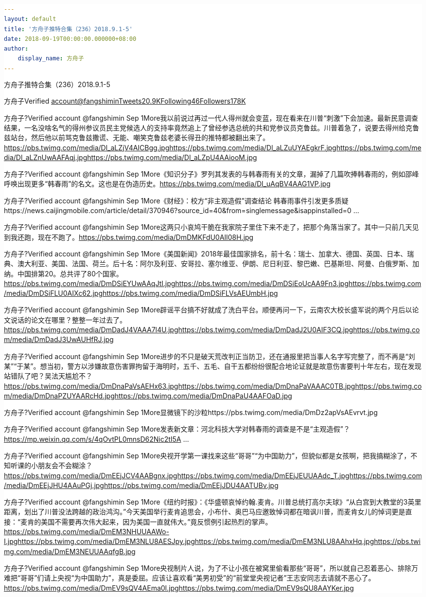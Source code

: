 ```yaml
---
layout: default
title: '方舟子推特合集（236）2018.9.1-5'
date: 2018-09-19T00:00:00.000000+08:00
author:
    display_name: 方舟子
---
```


方舟子推特合集（236）2018.9.1-5

方舟子Verified account@fangshiminTweets20.9KFollowing46Followers178K

方舟子?Verified account @fangshimin Sep 1More我以前说过再过一代人得州就会变蓝，现在看来在川普“刺激”下会加速。最新民意调查结果，一名没啥名气的得州参议员民主党候选人的支持率竟然追上了曾经参选总统的共和党参议员克鲁兹。川普着急了，说要去得州给克鲁兹站台，然后他以前骂克鲁兹撒谎、无能、嘲笑克鲁兹老婆长得丑的推特都被翻出来了。https://pbs.twimg.com/media/Dl_aLZjV4AICBgg.jpghttps://pbs.twimg.com/media/Dl_aLZuUYAEgkrF.jpghttps://pbs.twimg.com/media/Dl_aLZnUwAAFAqj.jpghttps://pbs.twimg.com/media/Dl_aLZpU4AAiooM.jpg

方舟子?Verified account @fangshimin Sep 1More《知识分子》罗列其发表的与韩春雨有关的文章，漏掉了几篇吹捧韩春雨的，例如邵峰呼唤出现更多“韩春雨”的名文。这也是在伪造历史。https://pbs.twimg.com/media/Dl_uAqBV4AAG1VP.jpg

方舟子?Verified account @fangshimin Sep 1More《财经》：校方“非主观造假”调查结论 韩春雨事件引发更多质疑https://news.caijingmobile.com/article/detail/370946?source_id=40&from=singlemessage&isappinstalled=0 …

方舟子?Verified account @fangshimin Sep 1More这两只小哀鸠干脆在我家院子里住下来不走了，把那个角落当家了。其中一只前几天见到我还跑，现在不跑了。https://pbs.twimg.com/media/DmDMKFdU0AIl08H.jpg

方舟子?Verified account @fangshimin Sep 1More《美国新闻》2018年最佳国家排名，前十名：瑞士、加拿大、德国、英国、日本、瑞典、澳大利亚、美国、法国、荷兰。后十名：阿尔及利亚、安哥拉、塞尔维亚、伊朗、尼日利亚、黎巴嫩、巴基斯坦、阿曼、白俄罗斯、加纳。中国排第20。总共评了80个国家。https://pbs.twimg.com/media/DmDSiEYUwAAqJtI.jpghttps://pbs.twimg.com/media/DmDSiEoUcAA9Fn3.jpghttps://pbs.twimg.com/media/DmDSiFLU0AIXc62.jpghttps://pbs.twimg.com/media/DmDSiFLVsAEUmbH.jpg

方舟子?Verified account @fangshimin Sep 1More辟谣平台搞不好就成了洗白平台。顺便再问一下，云南农大校长盛军说的两个月后以论文说话的论文在哪里？整整一年过去了。https://pbs.twimg.com/media/DmDadJ4VAAA7l4U.jpghttps://pbs.twimg.com/media/DmDadJ2U0AIF3CQ.jpghttps://pbs.twimg.com/media/DmDadJ3UwAUHfRJ.jpg

方舟子?Verified account @fangshimin Sep 1More进步的不只是破天荒改判正当防卫，还在通报里把当事人名字写完整了，而不再是“刘某”“于某”。想当初，警方以涉嫌故意伤害罪拘留于海明时，五千、五毛、自干五都纷纷很配合地论证就是故意伤害要判十年左右，现在发现站错队了吧？吴法天尴尬不？https://pbs.twimg.com/media/DmDnaPaVsAEHx63.jpghttps://pbs.twimg.com/media/DmDnaPaVAAAC0TB.jpghttps://pbs.twimg.com/media/DmDnaPZUYAARcHd.jpghttps://pbs.twimg.com/media/DmDnaPaU4AAFOaD.jpg

方舟子?Verified account @fangshimin Sep 1More显微镜下的沙粒https://pbs.twimg.com/media/DmDz2apVsAEvrvt.jpg

方舟子?Verified account @fangshimin Sep 1More发表新文章：河北科技大学对韩春雨的调查是不是“主观造假”？https://mp.weixin.qq.com/s/4qOvtPL0mnsD62Nic2tI5A …

方舟子?Verified account @fangshimin Sep 1More央视开学第一课找来这些“哥哥”“为中国助力”，但貌似都是女孩啊，把我搞糊涂了，不知听课的小朋友会不会糊涂？https://pbs.twimg.com/media/DmEEjJCV4AABgnx.jpghttps://pbs.twimg.com/media/DmEEjJEUUAAdc_T.jpghttps://pbs.twimg.com/media/DmEEjJHU4AAuPGj.jpghttps://pbs.twimg.com/media/DmEEjJDU4AATUBv.jpg

方舟子?Verified account @fangshimin Sep 1More《纽约时报》：《华盛顿哀悼约翰.麦肯。川普总统打高尔夫球》“从白宫到大教堂的3英里距离，划出了川普没法跨越的政治鸿沟。”今天美国举行麦肯追思会，小布什、奥巴马应邀致悼词都在暗讽川普，而麦肯女儿的悼词更是直接：“麦肯的美国不需要再次伟大起来，因为美国一直就伟大。”竟反惯例引起热烈的掌声。https://pbs.twimg.com/media/DmEM3NHUUAAWo-I.jpghttps://pbs.twimg.com/media/DmEM3NLU8AESJpy.jpghttps://pbs.twimg.com/media/DmEM3NLU8AAhxHq.jpghttps://pbs.twimg.com/media/DmEM3NEUUAAqfgB.jpg

方舟子?Verified account @fangshimin Sep 1More央视制片人说，为了不让小孩在被窝里偷看那些“哥哥”，所以就自己忍着恶心、排除万难把“哥哥”们请上央视“为中国助力”，真是委屈。应该让喜欢看“美男初受”的“前堂堂央视记者”王志安同志去请就不恶心了。https://pbs.twimg.com/media/DmEV9sQV4AEma0l.jpghttps://pbs.twimg.com/media/DmEV9sQU8AAYKer.jpg
